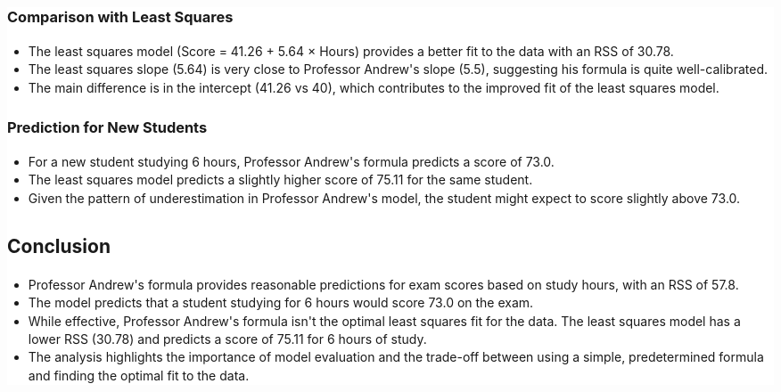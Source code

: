 ### Comparison with Least Squares
- The least squares model (Score = 41.26 + 5.64 × Hours) provides a better fit to the data with an RSS of 30.78.
- The least squares slope (5.64) is very close to Professor Andrew's slope (5.5), suggesting his formula is quite well-calibrated.
- The main difference is in the intercept (41.26 vs 40), which contributes to the improved fit of the least squares model.

### Prediction for New Students
- For a new student studying 6 hours, Professor Andrew's formula predicts a score of 73.0.
- The least squares model predicts a slightly higher score of 75.11 for the same student.
- Given the pattern of underestimation in Professor Andrew's model, the student might expect to score slightly above 73.0.

## Conclusion
- Professor Andrew's formula provides reasonable predictions for exam scores based on study hours, with an RSS of 57.8.
- The model predicts that a student studying for 6 hours would score 73.0 on the exam.
- While effective, Professor Andrew's formula isn't the optimal least squares fit for the data. The least squares model has a lower RSS (30.78) and predicts a score of 75.11 for 6 hours of study.
- The analysis highlights the importance of model evaluation and the trade-off between using a simple, predetermined formula and finding the optimal fit to the data. 